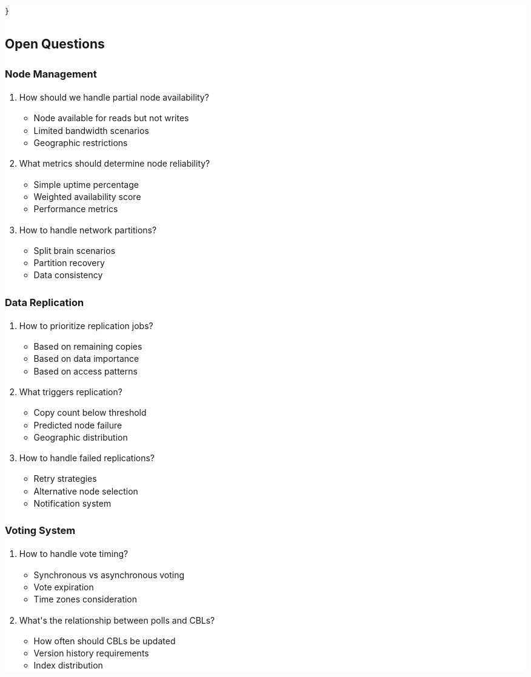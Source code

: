 ```typescript
}
```

## Open Questions

### Node Management

1. How should we handle partial node availability?

   - Node available for reads but not writes
   - Limited bandwidth scenarios
   - Geographic restrictions

2. What metrics should determine node reliability?

   - Simple uptime percentage
   - Weighted availability score
   - Performance metrics

3. How to handle network partitions?
   - Split brain scenarios
   - Partition recovery
   - Data consistency

### Data Replication

1. How to prioritize replication jobs?

   - Based on remaining copies
   - Based on data importance
   - Based on access patterns

2. What triggers replication?

   - Copy count below threshold
   - Predicted node failure
   - Geographic distribution

3. How to handle failed replications?
   - Retry strategies
   - Alternative node selection
   - Notification system

### Voting System

1. How to handle vote timing?

   - Synchronous vs asynchronous voting
   - Vote expiration
   - Time zones consideration

2. What's the relationship between polls and CBLs?

   - How often should CBLs be updated
   - Version history requirements
   - Index distribution
